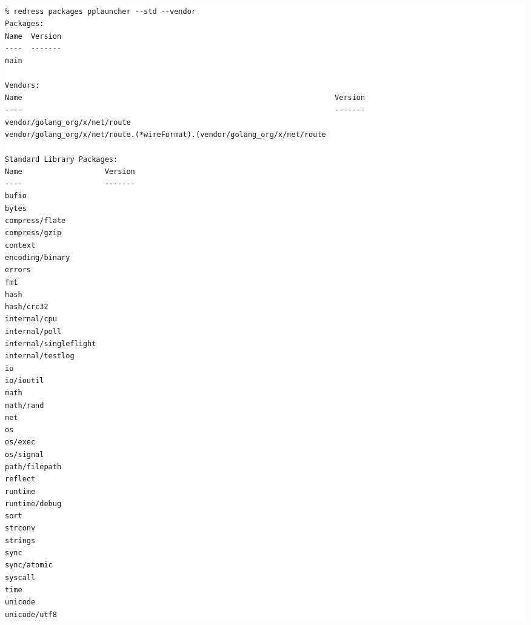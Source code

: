 ```
% redress packages pplauncher --std --vendor
Packages:
Name  Version
----  -------
main  

Vendors:
Name                                                                        Version
----                                                                        -------
vendor/golang_org/x/net/route                                               
vendor/golang_org/x/net/route.(*wireFormat).(vendor/golang_org/x/net/route  

Standard Library Packages:
Name                   Version
----                   -------
bufio                  
bytes                  
compress/flate         
compress/gzip          
context                
encoding/binary        
errors                 
fmt                    
hash                   
hash/crc32             
internal/cpu           
internal/poll          
internal/singleflight  
internal/testlog       
io                     
io/ioutil              
math                   
math/rand              
net                    
os                     
os/exec                
os/signal              
path/filepath          
reflect                
runtime                
runtime/debug          
sort                   
strconv                
strings                
sync                   
sync/atomic            
syscall                
time                   
unicode                
unicode/utf8    
```
